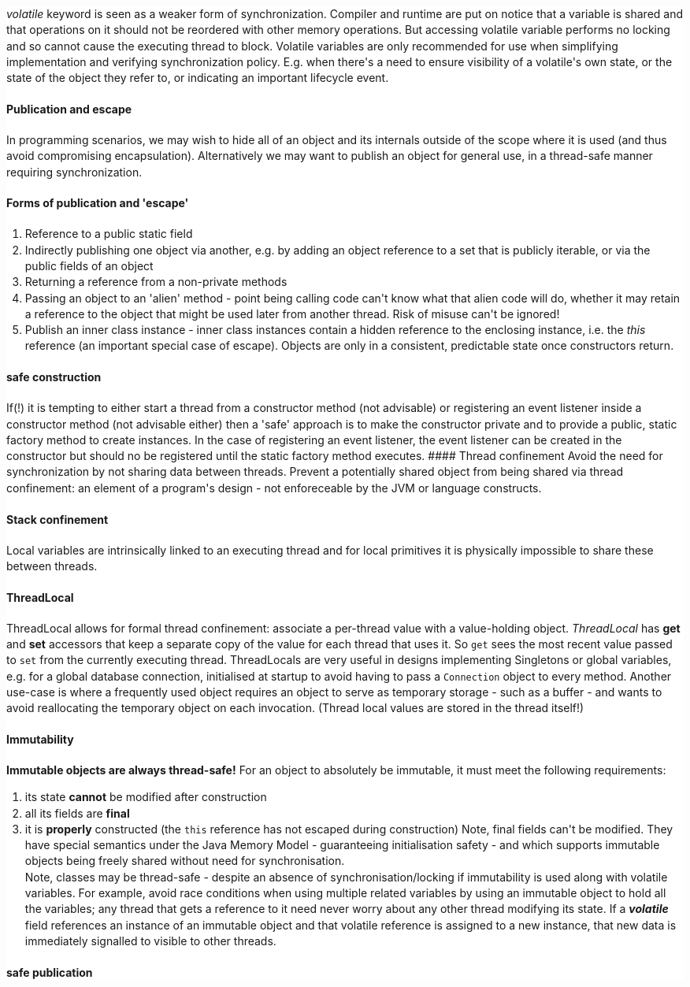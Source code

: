 _volatile_ keyword is seen as a weaker form of synchronization.  Compiler and runtime are put on notice that a variable is shared and that operations on it should not be reordered with other memory operations.  But accessing volatile variable performs no locking and so cannot cause the executing thread to block.
Volatile variables are only recommended for use when simplifying implementation and verifying synchronization policy.  E.g. when there's a need to ensure visibility of a volatile's own state, or the state of the object they refer to, or indicating an important lifecycle event.
#### Publication and escape
In programming scenarios, we may wish to hide all of an object and its internals outside of the scope where it is used (and thus avoid compromising encapsulation).  Alternatively we may want to publish an object for general use, in a thread-safe manner requiring synchronization.
#### Forms of publication and 'escape'
1. Reference to a public static field
1. Indirectly publishing one object via another, e.g. by adding an object reference to a set that is publicly iterable, or via the public fields of an object
1. Returning a reference from a non-private methods
1. Passing an object to an 'alien' method - point being calling code can't know what that alien code will do, whether it may retain a reference to the object that might be used later from another thread.  Risk of misuse can't be ignored!
1. Publish an inner class instance - inner class instances contain a hidden reference to the enclosing instance, i.e. the _this_ reference (an important special case of escape). Objects are only in a consistent, predictable state once constructors return.
#### safe construction
If(!) it is tempting to either start a thread from a constructor method (not advisable) or registering an event listener inside a constructor method (not advisable either) then a 'safe' approach is to make the constructor private and to provide a public, static factory method to create instances. In the case of registering an event listener, the event listener can be created in the constructor but should no be registered until the static factory method executes.
#### Thread confinement
Avoid the need for synchronization by not sharing data between threads.  Prevent a potentially shared object from being shared via thread confinement: an element of a program's design - not enforeceable by the JVM or language constructs.
#### Stack confinement
Local variables are intrinsically linked to an executing thread and for local primitives it is physically impossible to share these between threads.
#### ThreadLocal
ThreadLocal allows for formal thread confinement: associate a per-thread value with a value-holding object.  _ThreadLocal_ has **get** and **set** accessors that keep a separate copy of the value for each thread that uses it.  So `get` sees the most recent value passed to `set` from the currently executing thread.  ThreadLocals are very useful in designs implementing Singletons or global variables, e.g. for a global database connection, initialised at startup to avoid having to pass a `Connection` object to every method.  Another use-case is where a frequently used object requires an object to serve as temporary storage - such as a buffer - and wants to avoid reallocating the temporary object on each invocation.  (Thread local values are stored in the thread itself!)
#### Immutability
**Immutable objects are always thread-safe!**
For an object to absolutely be immutable, it must meet the following requirements:
1. its state __cannot__ be modified after construction
1. all its fields are **final**
1. it is __properly__ constructed (the `this` reference has not escaped during construction)
Note, final fields can't be modified.  They have special semantics under the Java Memory Model - guaranteeing initialisation safety - and which supports immutable objects being freely shared without need for synchronisation.  
Note, classes may be thread-safe - despite an absence of synchronisation/locking if immutability is used along with volatile variables.  For example, avoid race conditions when using multiple related variables by using an immutable object to hold all the variables; any thread that gets a reference to it need never worry about any other thread modifying its state.  If a __*volatile*__ field references an instance of an immutable object and that volatile reference is assigned to a new instance, that new data is immediately signalled to visible to other threads.
#### safe publication